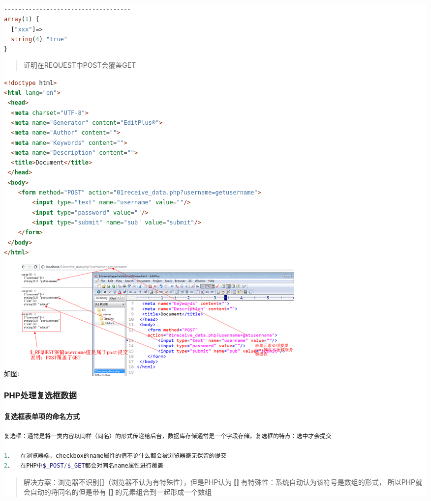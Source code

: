 ```php
------------------------------------
array(1) {
  ["xxx"]=>
  string(4) "true"
}
```

> 证明在REQUEST中POST会覆盖GET

```html
<!doctype html>
<html lang="en">
 <head>
  <meta charset="UTF-8">
  <meta name="Generator" content="EditPlus®">
  <meta name="Author" content="">
  <meta name="Keywords" content="">
  <meta name="Description" content="">
  <title>Document</title>
 </head>
 <body>
	<form method="POST" action="01receive_data.php?username=getusername">
		<input type="text" name="username" value=""/>
		<input type="password" value=""/>
		<input type="submit" name="sub" value="submit"/>
	</form>
 </body>
</html>
```
如图:
![](/files/php/POST覆盖GET数据.png)

### PHP处理复选框数据
#### 复选框表单项的命名方式

```php
复选框：通常是将一类内容以同样（同名）的形式传递给后台，数据库存储通常是一个字段存储。复选框的特点：选中才会提交

1、	在浏览器端，checkbox的name属性的值不论什么都会被浏览器毫无保留的提交
2、	在PHP中$_POST/$_GET都会对同名name属性进行覆盖
```
> 解决方案：浏览器不识别[]（浏览器不认为有特殊性），但是PHP认为 **[]** 有特殊性：系统自动认为该符号是数组的形式，
  所以PHP就会自动的将同名的但是带有 **[]** 的元素组合到一起形成一个数组

